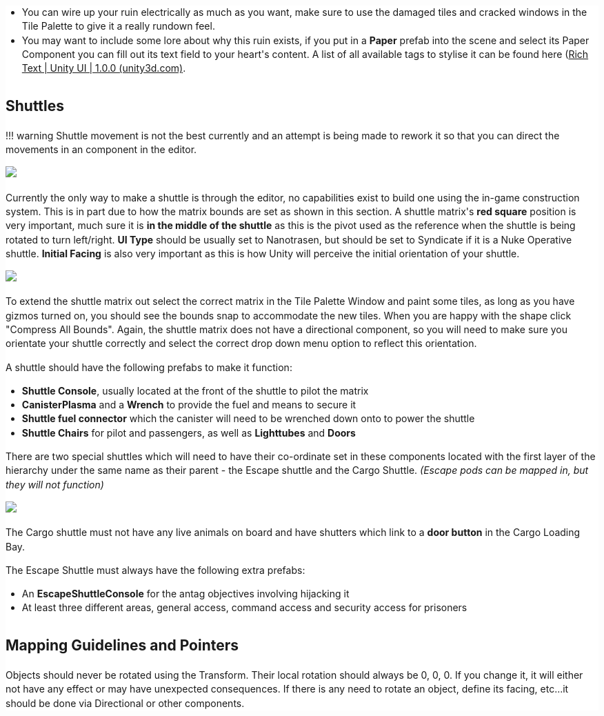 - You can wire up your ruin electrically as much as you want, make sure to use the damaged tiles and cracked windows in the Tile Palette to give it a really rundown feel.
- You may want to include some lore about why this ruin exists, if you put in a **Paper** prefab into the scene and select its Paper Component you can fill out its text field to your heart's content. A list of all available tags to stylise it can be found here ([Rich Text | Unity UI | 1.0.0 (unity3d.com)](https://docs.unity3d.com/Packages/com.unity.ugui@1.0/manual/StyledText.html).

## Shuttles

!!! warning
    Shuttle movement is not the best currently and an attempt is being made to rework it so that you can direct the movements in an component in the editor.

![](/img/5_Dev/HowToMap/matrix_move_shuttle.png)

Currently the only way to make a shuttle is through the editor, no capabilities exist to build one using the in-game construction system. This is in part due to how the matrix bounds are set as shown in this section. A shuttle matrix's **red square** position is very important, much sure it is **in the middle of the shuttle** as this is the pivot used as the reference when the shuttle is being rotated to turn left/right. **UI Type** should be usually set to Nanotrasen, but should be set to Syndicate if it is a Nuke Operative shuttle. **Initial Facing** is also very important as this is how Unity will perceive the initial orientation of your shuttle.

![](/img/5_Dev/HowToMap/matrix_move_sub_menu.png)

To extend the shuttle matrix out select the correct matrix in the Tile Palette Window and paint some tiles, as long as you have gizmos turned on, you should see the bounds snap to accommodate the new tiles. When you are happy with the shape click "Compress All Bounds". Again, the shuttle matrix does not have a directional component, so you will need to make sure you orientate your shuttle correctly and select the correct drop down menu option to reflect this orientation.

A shuttle should have the following prefabs to make it function:

- **Shuttle Console**, usually located at the front of the shuttle to pilot the matrix
- **CanisterPlasma** and a **Wrench** to provide the fuel and means to secure it
- **Shuttle fuel connector** which the canister will need to be wrenched down onto to power the shuttle
- **Shuttle Chairs** for pilot and passengers, as well as **Lighttubes** and **Doors**

There are two special shuttles which will need to have their co-ordinate set in these components located with the first layer of the hierarchy under the same name as their parent - the Escape shuttle and the Cargo Shuttle. *(Escape pods can be mapped in, but they will not function)*

![](/img/5_Dev/HowToMap/shuttle_specialities.png)

The Cargo shuttle must not have any live animals on board and have shutters which link to a **door button** in the Cargo Loading Bay.

The Escape Shuttle must always have the following extra prefabs:

- An **EscapeShuttleConsole** for the antag objectives involving hijacking it
- At least three different areas, general access, command access and security access for prisoners

## Mapping Guidelines and Pointers
Objects should never be rotated using the Transform. Their local rotation should always be 0, 0, 0. If you change it, it will either not have any effect or may have unexpected consequences. If there is any need to rotate an object, define its facing, etc...it should be done via Directional or other components.
